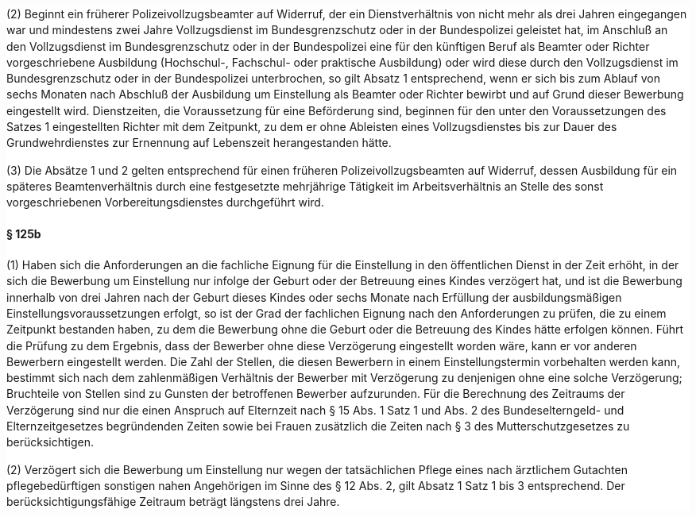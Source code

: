 (2) Beginnt ein früherer Polizeivollzugsbeamter auf Widerruf, der ein
Dienstverhältnis von nicht mehr als drei Jahren eingegangen war und
mindestens zwei Jahre Vollzugsdienst im Bundesgrenzschutz oder in der
Bundespolizei geleistet hat, im Anschluß an den Vollzugsdienst im
Bundesgrenzschutz oder in der Bundespolizei eine für den künftigen
Beruf als Beamter oder Richter vorgeschriebene Ausbildung (Hochschul-,
Fachschul- oder praktische Ausbildung) oder wird diese durch den
Vollzugsdienst im Bundesgrenzschutz oder in der Bundespolizei
unterbrochen, so gilt Absatz 1 entsprechend, wenn er sich bis zum
Ablauf von sechs Monaten nach Abschluß der Ausbildung um Einstellung
als Beamter oder Richter bewirbt und auf Grund dieser Bewerbung
eingestellt wird. Dienstzeiten, die Voraussetzung für eine Beförderung
sind, beginnen für den unter den Voraussetzungen des Satzes 1
eingestellten Richter mit dem Zeitpunkt, zu dem er ohne Ableisten
eines Vollzugsdienstes bis zur Dauer des Grundwehrdienstes zur
Ernennung auf Lebenszeit herangestanden hätte.

(3) Die Absätze 1 und 2 gelten entsprechend für einen früheren
Polizeivollzugsbeamten auf Widerruf, dessen Ausbildung für ein
späteres Beamtenverhältnis durch eine festgesetzte mehrjährige
Tätigkeit im Arbeitsverhältnis an Stelle des sonst vorgeschriebenen
Vorbereitungsdienstes durchgeführt wird.


#### § 125b

(1) Haben sich die Anforderungen an die fachliche Eignung für die
Einstellung in den öffentlichen Dienst in der Zeit erhöht, in der sich
die Bewerbung um Einstellung nur infolge der Geburt oder der Betreuung
eines Kindes verzögert hat, und ist die Bewerbung innerhalb von drei
Jahren nach der Geburt dieses Kindes oder sechs Monate nach Erfüllung
der ausbildungsmäßigen Einstellungsvoraussetzungen erfolgt, so ist der
Grad der fachlichen Eignung nach den Anforderungen zu prüfen, die zu
einem Zeitpunkt bestanden haben, zu dem die Bewerbung ohne die Geburt
oder die Betreuung des Kindes hätte erfolgen können. Führt die Prüfung
zu dem Ergebnis, dass der Bewerber ohne diese Verzögerung eingestellt
worden wäre, kann er vor anderen Bewerbern eingestellt werden. Die
Zahl der Stellen, die diesen Bewerbern in einem Einstellungstermin
vorbehalten werden kann, bestimmt sich nach dem zahlenmäßigen
Verhältnis der Bewerber mit Verzögerung zu denjenigen ohne eine solche
Verzögerung; Bruchteile von Stellen sind zu Gunsten der betroffenen
Bewerber aufzurunden. Für die Berechnung des Zeitraums der Verzögerung
sind nur die einen Anspruch auf Elternzeit nach § 15 Abs. 1 Satz 1 und
Abs. 2 des Bundeselterngeld- und Elternzeitgesetzes begründenden
Zeiten sowie bei Frauen zusätzlich die Zeiten nach § 3 des
Mutterschutzgesetzes zu berücksichtigen.

(2) Verzögert sich die Bewerbung um Einstellung nur wegen der
tatsächlichen Pflege eines nach ärztlichem Gutachten pflegebedürftigen
sonstigen nahen Angehörigen im Sinne des § 12 Abs. 2, gilt Absatz 1
Satz 1 bis 3 entsprechend. Der berücksichtigungsfähige Zeitraum
beträgt längstens drei Jahre.
